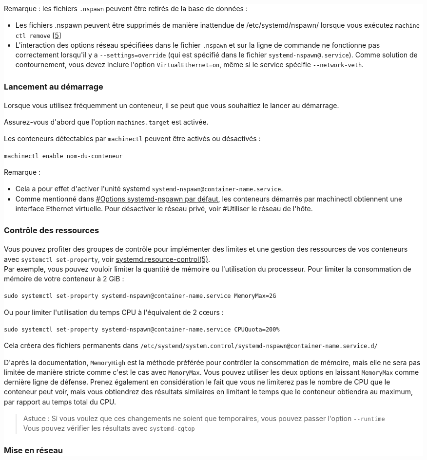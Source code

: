 Remarque : les fichiers `.nspawn` peuvent être retirés de la base de données :

*    Les fichiers .nspawn peuvent être supprimés de manière inattendue de /etc/systemd/nspawn/ lorsque vous exécutez `machinectl remove`  [[5]](https://github.com/systemd/systemd/issues/15900)
*    L'interaction des options réseau spécifiées dans le fichier `.nspawn` et sur la ligne de commande ne fonctionne pas correctement lorsqu'il y a `--settings=override` (qui est spécifié dans le fichier `systemd-nspawn@.service`). Comme solution de contournement, vous devez inclure l'option `VirtualEthernet=on`, même si le service spécifie `--network-veth`.

### Lancement au démarrage

Lorsque vous utilisez fréquemment un conteneur, il se peut que vous souhaitiez le lancer au démarrage.

Assurez-vous d'abord que l'option `machines.target` est activée.

Les conteneurs détectables par `machinectl` peuvent être activés ou désactivés :

    machinectl enable nom-du-conteneur

Remarque :

*    Cela a pour effet d'activer l'unité systemd `systemd-nspawn@container-name.service`.
*    Comme mentionné dans [#Options systemd-nspawn par défaut](https://wiki.archlinux.org/title/Systemd-nspawn#Default_systemd-nspawn_options), les conteneurs démarrés par machinectl obtiennent une interface Ethernet virtuelle. Pour désactiver le réseau privé, voir [#Utiliser le réseau de l'hôte](https://wiki.archlinux.org/title/Systemd-nspawn#Use_host_networking).

### Contrôle des ressources

Vous pouvez profiter des groupes de contrôle pour implémenter des limites et une gestion des ressources de vos conteneurs avec `systemctl set-property`, voir [systemd.resource-control(5)](https://man.archlinux.org/man/systemd.resource-control.5).  
Par exemple, vous pouvez vouloir limiter la quantité de mémoire ou l'utilisation du processeur. Pour limiter la consommation de mémoire de votre conteneur à 2 GiB :

    sudo systemctl set-property systemd-nspawn@container-name.service MemoryMax=2G

Ou pour limiter l'utilisation du temps CPU à l'équivalent de 2 cœurs :

    sudo systemctl set-property systemd-nspawn@container-name.service CPUQuota=200%

Cela créera des fichiers permanents dans `/etc/systemd/system.control/systemd-nspawn@container-name.service.d/` 

D'après la documentation, `MemoryHigh` est la méthode préférée pour contrôler la consommation de mémoire, mais elle ne sera pas limitée de manière stricte comme c'est le cas avec `MemoryMax`. Vous pouvez utiliser les deux options en laissant `MemoryMax` comme dernière ligne de défense. Prenez également en considération le fait que vous ne limiterez pas le nombre de CPU que le conteneur peut voir, mais vous obtiendrez des résultats similaires en limitant le temps que le conteneur obtiendra au maximum, par rapport au temps total du CPU.

>Astuce : Si vous voulez que ces changements ne soient que temporaires, vous pouvez passer l'option `--runtime`  
Vous pouvez vérifier les résultats avec `systemd-cgtop`

### Mise en réseau
